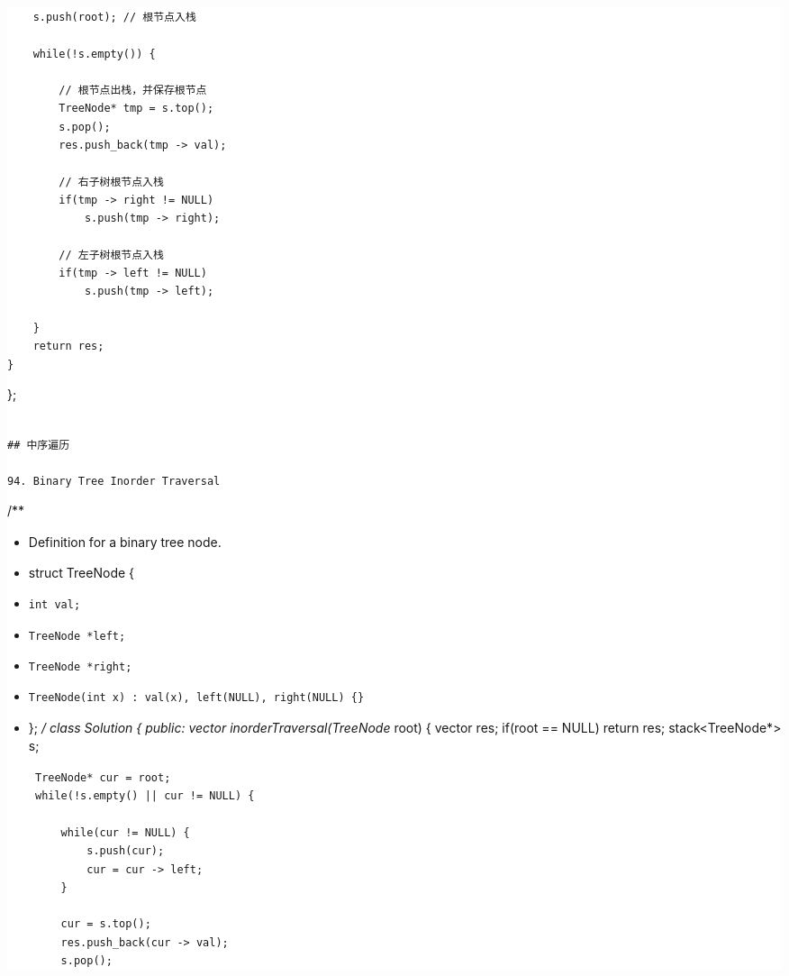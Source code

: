         s.push(root); // 根节点入栈
        
        while(!s.empty()) {
            
            // 根节点出栈，并保存根节点
            TreeNode* tmp = s.top();
            s.pop();
            res.push_back(tmp -> val);
            
            // 右子树根节点入栈
            if(tmp -> right != NULL)
                s.push(tmp -> right);
            
            // 左子树根节点入栈
            if(tmp -> left != NULL)
                s.push(tmp -> left);
            
        }
        return res;
    }
};
```

## 中序遍历 

94. Binary Tree Inorder Traversal

```
/**
 * Definition for a binary tree node.
 * struct TreeNode {
 *     int val;
 *     TreeNode *left;
 *     TreeNode *right;
 *     TreeNode(int x) : val(x), left(NULL), right(NULL) {}
 * };
 */
class Solution {
public:
    vector<int> inorderTraversal(TreeNode* root) {
        vector<int> res;
        if(root == NULL) return res;
        stack<TreeNode*> s;
        
        TreeNode* cur = root;
        while(!s.empty() || cur != NULL) {
            
            while(cur != NULL) {
                s.push(cur);
                cur = cur -> left;
            }
            
            cur = s.top();
            res.push_back(cur -> val);
            s.pop();
            